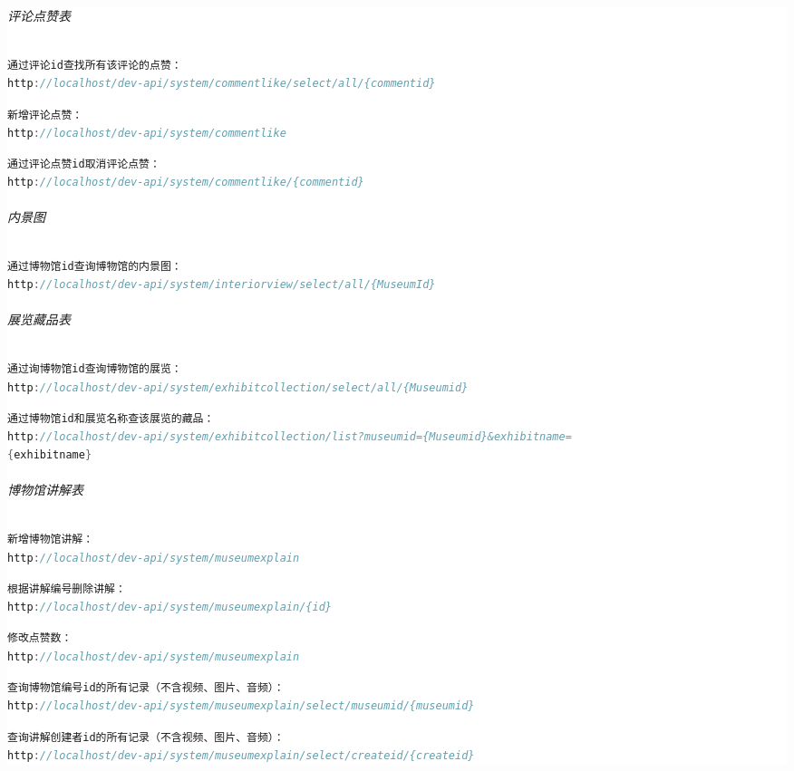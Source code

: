 ###### 评论点赞表

```java
通过评论id查找所有该评论的点赞：
http://localhost/dev-api/system/commentlike/select/all/{commentid}
```

```java
新增评论点赞：
http://localhost/dev-api/system/commentlike
```

```java
通过评论点赞id取消评论点赞：
http://localhost/dev-api/system/commentlike/{commentid}
```

###### 内景图

```java
通过博物馆id查询博物馆的内景图：
http://localhost/dev-api/system/interiorview/select/all/{MuseumId}
```

###### 展览藏品表

```java
通过询博物馆id查询博物馆的展览：
http://localhost/dev-api/system/exhibitcollection/select/all/{Museumid}
```

```java
通过博物馆id和展览名称查该展览的藏品：
http://localhost/dev-api/system/exhibitcollection/list?museumid={Museumid}&exhibitname=
{exhibitname}
```

###### 博物馆讲解表

```java
新增博物馆讲解：
http://localhost/dev-api/system/museumexplain
```

```java
根据讲解编号删除讲解：
http://localhost/dev-api/system/museumexplain/{id}
```

```java
修改点赞数：
http://localhost/dev-api/system/museumexplain
```

```java
查询博物馆编号id的所有记录（不含视频、图片、音频）：
http://localhost/dev-api/system/museumexplain/select/museumid/{museumid}
```

```java
查询讲解创建者id的所有记录（不含视频、图片、音频）：
http://localhost/dev-api/system/museumexplain/select/createid/{createid}
```
